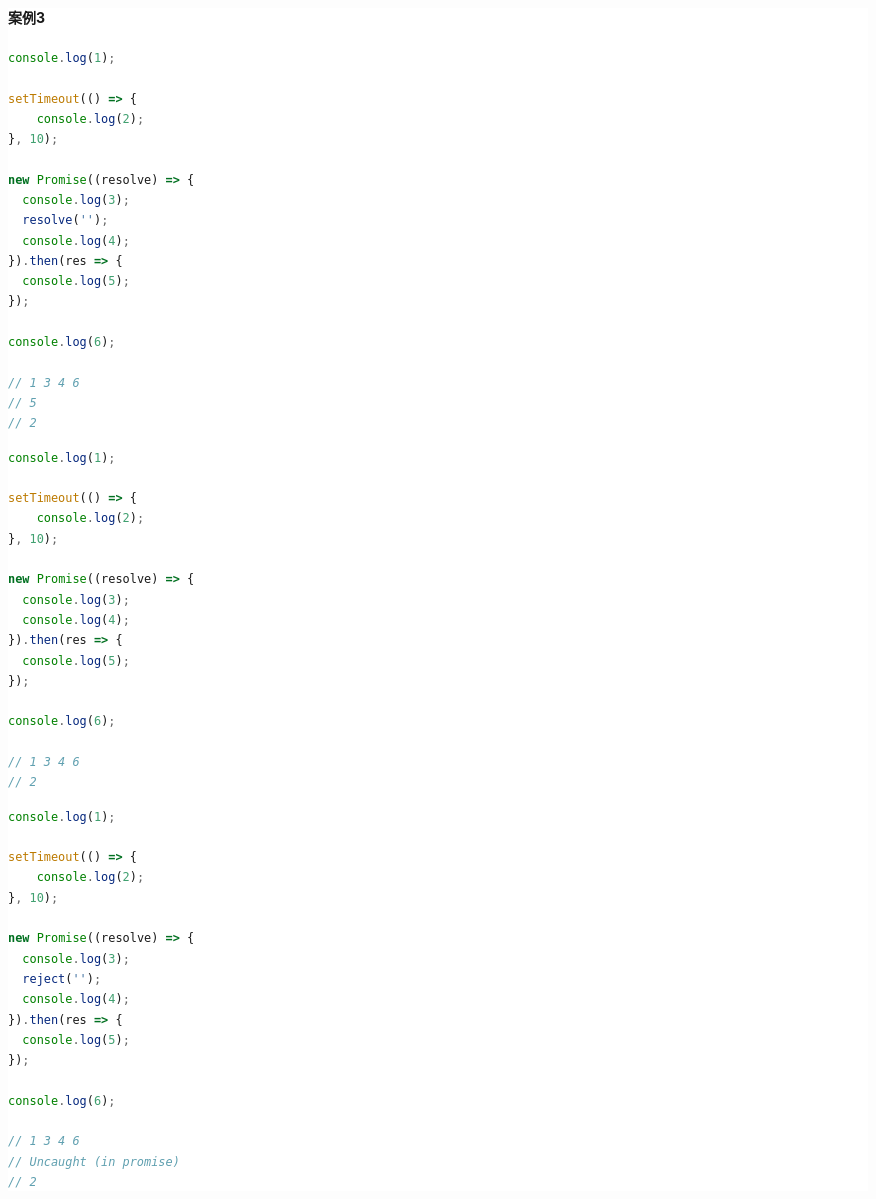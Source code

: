 #### 案例3

```js
console.log(1);

setTimeout(() => {
	console.log(2);
}, 10);

new Promise((resolve) => {
  console.log(3);
  resolve('');
  console.log(4);
}).then(res => {
  console.log(5);
});

console.log(6);

// 1 3 4 6
// 5
// 2
```

```js
console.log(1);

setTimeout(() => {
	console.log(2);
}, 10);

new Promise((resolve) => {
  console.log(3);
  console.log(4);
}).then(res => {
  console.log(5);
});

console.log(6);

// 1 3 4 6
// 2
```

```js
console.log(1);

setTimeout(() => {
	console.log(2);
}, 10);

new Promise((resolve) => {
  console.log(3);
  reject('');
  console.log(4);
}).then(res => {
  console.log(5);
});

console.log(6);

// 1 3 4 6
// Uncaught (in promise)
// 2

```